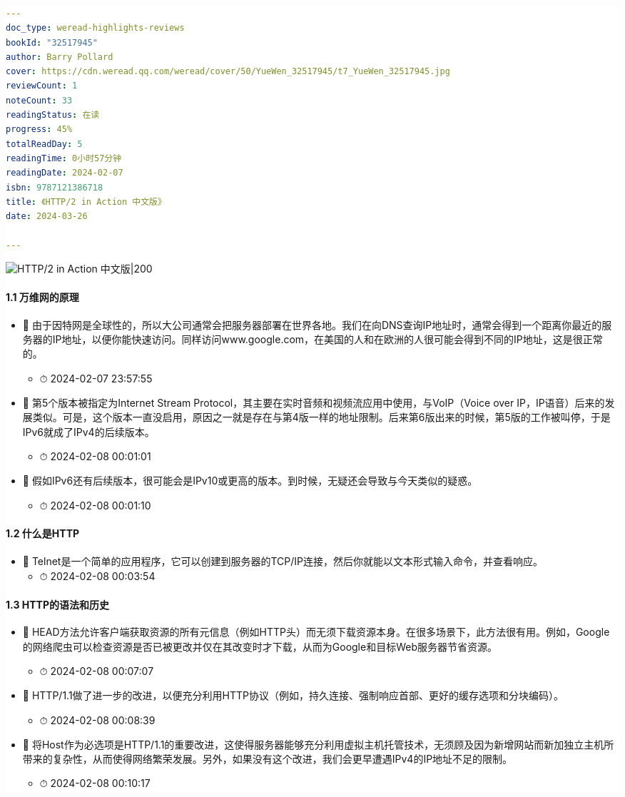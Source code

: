 ```yaml
---
doc_type: weread-highlights-reviews
bookId: "32517945"
author: Barry Pollard
cover: https://cdn.weread.qq.com/weread/cover/50/YueWen_32517945/t7_YueWen_32517945.jpg
reviewCount: 1
noteCount: 33
readingStatus: 在读
progress: 45%
totalReadDay: 5
readingTime: 0小时57分钟
readingDate: 2024-02-07
isbn: 9787121386718
title: 《HTTP/2 in Action 中文版》
date: 2024-03-26

---
```


![ HTTP/2 in Action 中文版|200](https://cdn.weread.qq.com/weread/cover/50/YueWen_32517945/t7_YueWen_32517945.jpg)


#### 1.1 万维网的原理


- 📌 由于因特网是全球性的，所以大公司通常会把服务器部署在世界各地。我们在向DNS查询IP地址时，通常会得到一个距离你最近的服务器的IP地址，以便你能快速访问。同样访问www.google.com，在美国的人和在欧洲的人很可能会得到不同的IP地址，这是很正常的。 
    - ⏱ 2024-02-07 23:57:55 

- 📌 第5个版本被指定为Internet Stream Protocol，其主要在实时音频和视频流应用中使用，与VoIP（Voice over IP，IP语音）后来的发展类似。可是，这个版本一直没启用，原因之一就是存在与第4版一样的地址限制。后来第6版出来的时候，第5版的工作被叫停，于是IPv6就成了IPv4的后续版本。 
    - ⏱ 2024-02-08 00:01:01 

- 📌 假如IPv6还有后续版本，很可能会是IPv10或更高的版本。到时候，无疑还会导致与今天类似的疑惑。 
    - ⏱ 2024-02-08 00:01:10 
#### 1.2 什么是HTTP


- 📌 Telnet是一个简单的应用程序，它可以创建到服务器的TCP/IP连接，然后你就能以文本形式输入命令，并查看响应。 
    - ⏱ 2024-02-08 00:03:54 
#### 1.3 HTTP的语法和历史


- 📌 HEAD方法允许客户端获取资源的所有元信息（例如HTTP头）而无须下载资源本身。在很多场景下，此方法很有用。例如，Google的网络爬虫可以检查资源是否已被更改并仅在其改变时才下载，从而为Google和目标Web服务器节省资源。 
    - ⏱ 2024-02-08 00:07:07 

- 📌 HTTP/1.1做了进一步的改进，以便充分利用HTTP协议（例如，持久连接、强制响应首部、更好的缓存选项和分块编码）。 
    - ⏱ 2024-02-08 00:08:39 

- 📌 将Host作为必选项是HTTP/1.1的重要改进，这使得服务器能够充分利用虚拟主机托管技术，无须顾及因为新增网站而新加独立主机所带来的复杂性，从而使得网络繁荣发展。另外，如果没有这个改进，我们会更早遭遇IPv4的IP地址不足的限制。 
    - ⏱ 2024-02-08 00:10:17 
